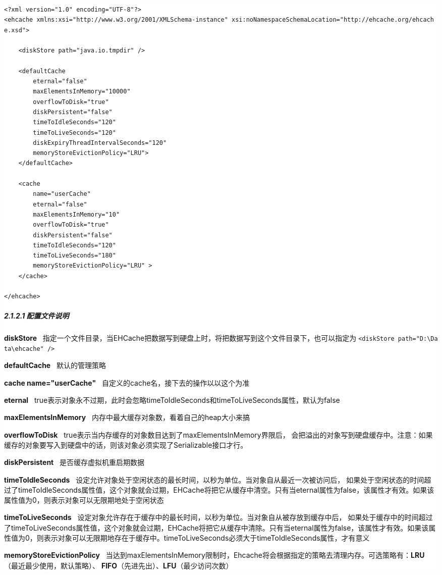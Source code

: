 
    <?xml version="1.0" encoding="UTF-8"?>
    <ehcache xmlns:xsi="http://www.w3.org/2001/XMLSchema-instance" xsi:noNamespaceSchemaLocation="http://ehcache.org/ehcache.xsd">

        <diskStore path="java.io.tmpdir" /> 

        <defaultCache 
            eternal="false" 
            maxElementsInMemory="10000" 
            overflowToDisk="true" 
            diskPersistent="false"
            timeToIdleSeconds="120" 
            timeToLiveSeconds="120" 
            diskExpiryThreadIntervalSeconds="120" 
            memoryStoreEvictionPolicy="LRU">     
        </defaultCache>

        <cache 
            name="userCache" 
            eternal="false" 
            maxElementsInMemory="10" 
            overflowToDisk="true" 
            diskPersistent="false"
            timeToIdleSeconds="120" 
            timeToLiveSeconds="180" 
            memoryStoreEvictionPolicy="LRU" >
        </cache>
        
    </ehcache>
    
 
##### 2.1.2.1 配置文件说明

**diskStore**   &nbsp;&nbsp;指定一个文件目录，当EHCache把数据写到硬盘上时，将把数据写到这个文件目录下，也可以指定为 `<diskStore path="D:\Data\ehcache" />`

**defaultCache**  &nbsp;&nbsp;默认的管理策略

**cache name="userCache"**  &nbsp;&nbsp;自定义的cache名，接下去的操作以以这个为准

**eternal**  &nbsp;&nbsp;true表示对象永不过期，此时会忽略timeToIdleSeconds和timeToLiveSeconds属性，默认为false

**maxElementsInMemory**  &nbsp;&nbsp;内存中最大缓存对象数，看着自己的heap大小来搞 

**overflowToDisk**  &nbsp;&nbsp;true表示当内存缓存的对象数目达到了maxElementsInMemory界限后， 会把溢出的对象写到硬盘缓存中。注意：如果缓存的对象要写入到硬盘中的话，则该对象必须实现了Serializable接口才行。

**diskPersistent**  &nbsp;&nbsp;是否缓存虚拟机重启期数据

**timeToIdleSeconds**  &nbsp;&nbsp;设定允许对象处于空闲状态的最长时间，以秒为单位。当对象自从最近一次被访问后， 如果处于空闲状态的时间超过了timeToIdleSeconds属性值，这个对象就会过期，EHCache将把它从缓存中清空。只有当eternal属性为false，该属性才有效。如果该属性值为0，则表示对象可以无限期地处于空闲状态

**timeToLiveSeconds**  &nbsp;&nbsp;设定对象允许存在于缓存中的最长时间，以秒为单位。当对象自从被存放到缓存中后， 如果处于缓存中的时间超过了timeToLiveSeconds属性值，这个对象就会过期，EHCache将把它从缓存中清除。只有当eternal属性为false，该属性才有效。如果该属性值为0，则表示对象可以无限期地存在于缓存中。timeToLiveSeconds必须大于timeToIdleSeconds属性，才有意义

**memoryStoreEvictionPolicy**     &nbsp;&nbsp;当达到maxElementsInMemory限制时，Ehcache将会根据指定的策略去清理内存。可选策略有：**LRU**（最近最少使用，默认策略）、 **FIFO**（先进先出）、**LFU**（最少访问次数）
